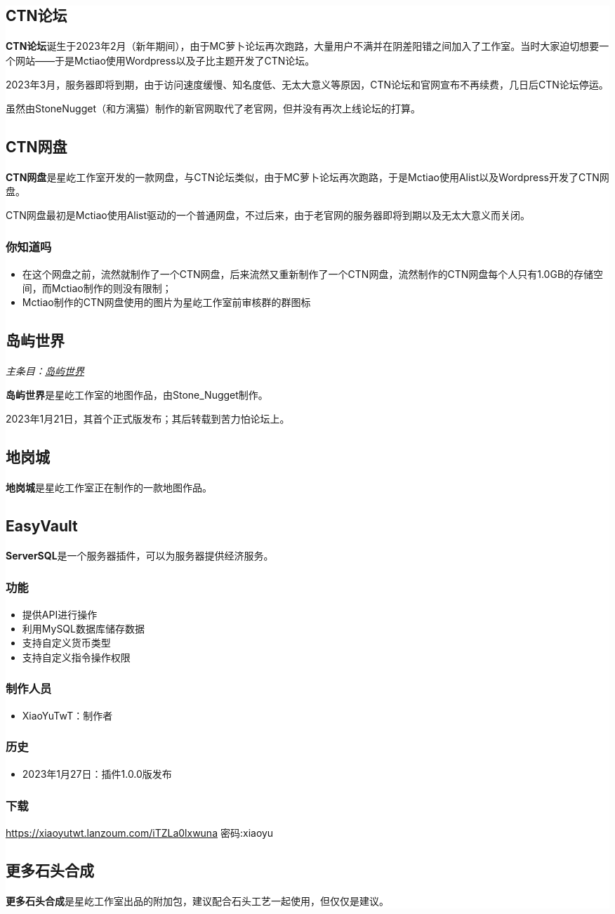 ## CTN论坛
**CTN论坛**诞生于2023年2月（新年期间），由于MC萝卜论坛再次跑路，大量用户不满并在阴差阳错之间加入了工作室。当时大家迫切想要一个网站——于是Mctiao使用Wordpress以及子比主题开发了CTN论坛。

2023年3月，服务器即将到期，由于访问速度缓慢、知名度低、无太大意义等原因，CTN论坛和官网宣布不再续费，几日后CTN论坛停运。

虽然由StoneNugget（和方漓猫）制作的新官网取代了老官网，但并没有再次上线论坛的打算。

## CTN网盘
**CTN网盘**是星屹工作室开发的一款网盘，与CTN论坛类似，由于MC萝卜论坛再次跑路，于是Mctiao使用Alist以及Wordpress开发了CTN网盘。

CTN网盘最初是Mctiao使用Alist驱动的一个普通网盘，不过后来，由于老官网的服务器即将到期以及无太大意义而关闭。

### 你知道吗
- 在这个网盘之前，流然就制作了一个CTN网盘，后来流然又重新制作了一个CTN网盘，流然制作的CTN网盘每个人只有1.0GB的存储空间，而Mctiao制作的则没有限制；
- Mctiao制作的CTN网盘使用的图片为星屹工作室前审核群的群图标

## 岛屿世界
*主条目：[岛屿世界](/wiki/works/maps/sn-island-world)*

**岛屿世界**是星屹工作室的地图作品，由Stone_Nugget制作。

2023年1月21日，其首个正式版发布；其后转载到苦力怕论坛上。

## 地岗城
**地岗城**是星屹工作室正在制作的一款地图作品。

## EasyVault
**ServerSQL**是一个服务器插件，可以为服务器提供经济服务。

### 功能
- 提供API进行操作
- 利用MySQL数据库储存数据
- 支持自定义货币类型
- 支持自定义指令操作权限

### 制作人员
- XiaoYuTwT：制作者

### 历史
- 2023年1月27日：插件1.0.0版发布

### 下载
https://xiaoyutwt.lanzoum.com/iTZLa0lxwuna 密码:xiaoyu

## 更多石头合成
**更多石头合成**是星屹工作室出品的附加包，建议配合石头工艺一起使用，但仅仅是建议。
